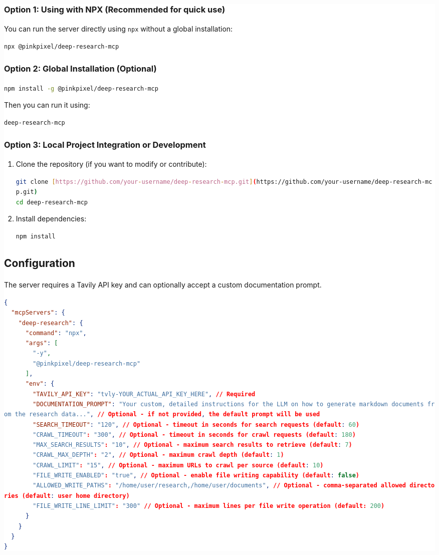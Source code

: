 ### Option 1: Using with NPX (Recommended for quick use)

You can run the server directly using `npx` without a global installation:

```bash
npx @pinkpixel/deep-research-mcp
```

### Option 2: Global Installation (Optional)

```bash
npm install -g @pinkpixel/deep-research-mcp
```

Then you can run it using:

```bash
deep-research-mcp
```

### Option 3: Local Project Integration or Development

1. Clone the repository (if you want to modify or contribute):
   ```bash
   git clone [https://github.com/your-username/deep-research-mcp.git](https://github.com/your-username/deep-research-mcp.git)
   cd deep-research-mcp
   ```
2. Install dependencies:
   ```bash
   npm install
   ```

## Configuration

The server requires a Tavily API key and can optionally accept a custom documentation prompt.

```json
{
  "mcpServers": {
    "deep-research": {
      "command": "npx",
      "args": [
        "-y",
        "@pinkpixel/deep-research-mcp"
      ],
      "env": {
        "TAVILY_API_KEY": "tvly-YOUR_ACTUAL_API_KEY_HERE", // Required
        "DOCUMENTATION_PROMPT": "Your custom, detailed instructions for the LLM on how to generate markdown documents from the research data...", // Optional - if not provided, the default prompt will be used
        "SEARCH_TIMEOUT": "120", // Optional - timeout in seconds for search requests (default: 60)
        "CRAWL_TIMEOUT": "300", // Optional - timeout in seconds for crawl requests (default: 180)
        "MAX_SEARCH_RESULTS": "10", // Optional - maximum search results to retrieve (default: 7)
        "CRAWL_MAX_DEPTH": "2", // Optional - maximum crawl depth (default: 1)
        "CRAWL_LIMIT": "15", // Optional - maximum URLs to crawl per source (default: 10)
        "FILE_WRITE_ENABLED": "true", // Optional - enable file writing capability (default: false)
        "ALLOWED_WRITE_PATHS": "/home/user/research,/home/user/documents", // Optional - comma-separated allowed directories (default: user home directory)
        "FILE_WRITE_LINE_LIMIT": "300" // Optional - maximum lines per file write operation (default: 200)
      }
    }
  }
}
```
